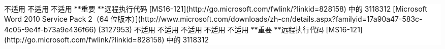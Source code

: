 </td>
<td style="border:1px solid black;">
不适用

</td>
<td style="border:1px solid black;">
不适用

</td>
<td style="border:1px solid black;">
不适用

</td>
<td style="border:1px solid black;">
**重要  
**远程执行代码

</td>
<td style="border:1px solid black;">
[MS16-121](http://go.microsoft.com/fwlink/?linkid=828158) 中的 3118312

</td>
</tr>
<tr>
<td style="border:1px solid black;">
[Microsoft Word 2010 Service Pack 2（64 位版本）](http://www.microsoft.com/downloads/zh-cn/details.aspx?familyid=17a90a47-583c-4c05-9e4f-b73a9e436f66)  
(3127953)

</td>
<td style="border:1px solid black;">
不适用

</td>
<td style="border:1px solid black;">
不适用

</td>
<td style="border:1px solid black;">
不适用

</td>
<td style="border:1px solid black;">
不适用

</td>
<td style="border:1px solid black;">
不适用

</td>
<td style="border:1px solid black;">
**重要  
**远程执行代码

</td>
<td style="border:1px solid black;">
[MS16-121](http://go.microsoft.com/fwlink/?linkid=828158) 中的 3118312
